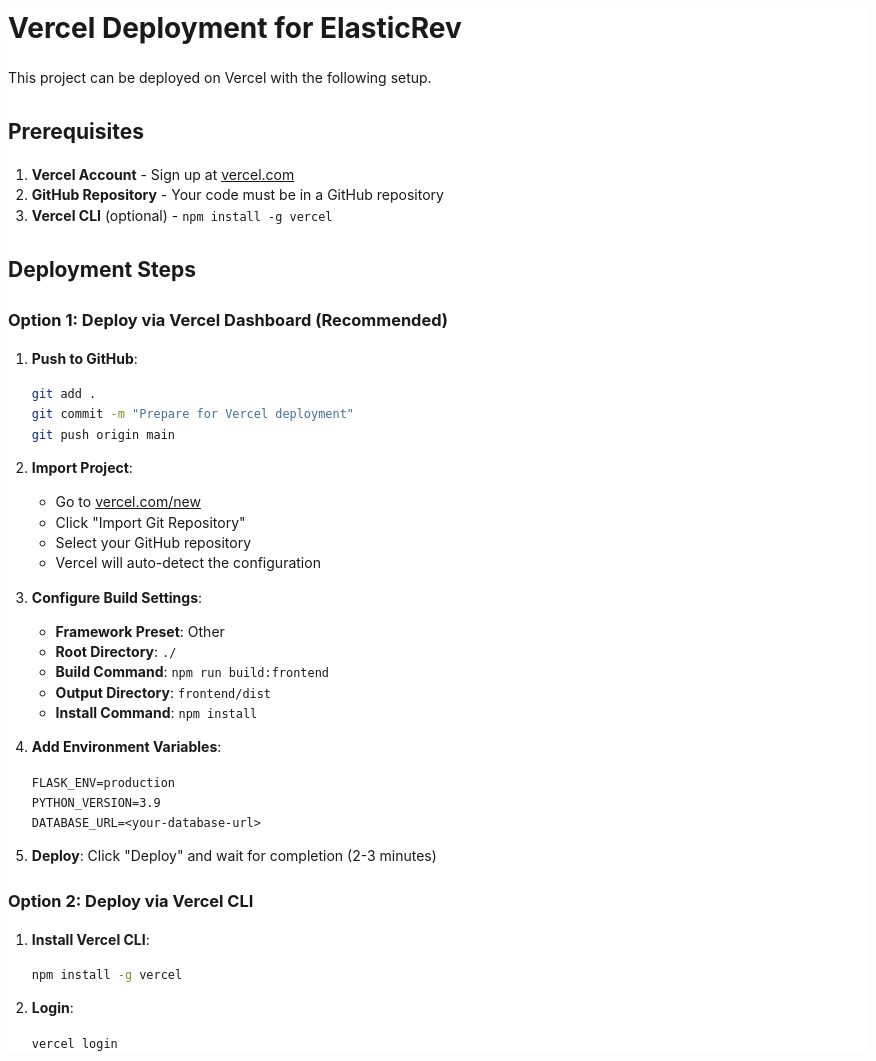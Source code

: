 # Vercel Deployment for ElasticRev

This project can be deployed on Vercel with the following setup.

## Prerequisites

1. **Vercel Account** - Sign up at [vercel.com](https://vercel.com)
2. **GitHub Repository** - Your code must be in a GitHub repository
3. **Vercel CLI** (optional) - `npm install -g vercel`

## Deployment Steps

### Option 1: Deploy via Vercel Dashboard (Recommended)

1. **Push to GitHub**:
   ```bash
   git add .
   git commit -m "Prepare for Vercel deployment"
   git push origin main
   ```

2. **Import Project**:
   - Go to [vercel.com/new](https://vercel.com/new)
   - Click "Import Git Repository"
   - Select your GitHub repository
   - Vercel will auto-detect the configuration

3. **Configure Build Settings**:
   - **Framework Preset**: Other
   - **Root Directory**: `./`
   - **Build Command**: `npm run build:frontend`
   - **Output Directory**: `frontend/dist`
   - **Install Command**: `npm install`

4. **Add Environment Variables**:
   ```
   FLASK_ENV=production
   PYTHON_VERSION=3.9
   DATABASE_URL=<your-database-url>
   ```

5. **Deploy**: Click "Deploy" and wait for completion (2-3 minutes)

### Option 2: Deploy via Vercel CLI

1. **Install Vercel CLI**:
   ```bash
   npm install -g vercel
   ```

2. **Login**:
   ```bash
   vercel login
   ```
